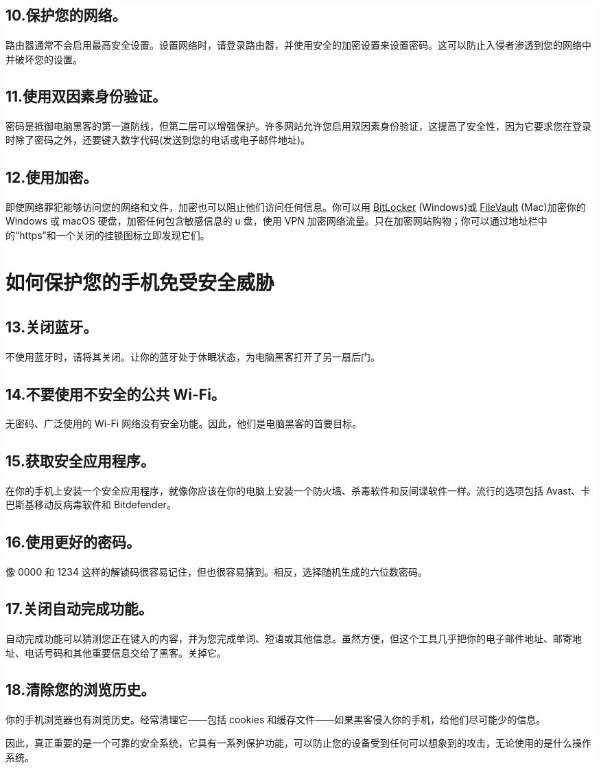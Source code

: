 ## 10.保护您的网络。

路由器通常不会启用最高安全设置。设置网络时，请登录路由器，并使用安全的加密设置来设置密码。这可以防止入侵者渗透到您的网络中并破坏您的设置。

## 11.使用双因素身份验证。

密码是抵御电脑黑客的第一道防线，但第二层可以增强保护。许多网站允许您启用双因素身份验证，这提高了安全性，因为它要求您在登录时除了密码之外，还要键入数字代码(发送到您的电话或电子邮件地址)。

## 12.使用加密。

即使网络罪犯能够访问您的网络和文件，加密也可以阻止他们访问任何信息。你可以用 [BitLocker](https://docs.microsoft.com/en-us/windows/security/information-protection/bitlocker/bitlocker-overview) (Windows)或 [FileVault](https://support.apple.com/en-us/HT204837) (Mac)加密你的 Windows 或 macOS 硬盘，加密任何包含敏感信息的 u 盘，使用 VPN 加密网络流量。只在加密网站购物；你可以通过地址栏中的“https”和一个关闭的挂锁图标立即发现它们。

# 如何保护您的手机免受安全威胁

## 13.关闭蓝牙。

不使用蓝牙时，请将其关闭。让你的蓝牙处于休眠状态，为电脑黑客打开了另一扇后门。

## 14.不要使用不安全的公共 Wi-Fi。

无密码、广泛使用的 Wi-Fi 网络没有安全功能。因此，他们是电脑黑客的首要目标。

## 15.获取安全应用程序。

在你的手机上安装一个安全应用程序，就像你应该在你的电脑上安装一个防火墙、杀毒软件和反间谍软件一样。流行的选项包括 Avast、卡巴斯基移动反病毒软件和 Bitdefender。

## 16.使用更好的密码。

像 0000 和 1234 这样的解锁码很容易记住，但也很容易猜到。相反，选择随机生成的六位数密码。

## 17.关闭自动完成功能。

自动完成功能可以猜测您正在键入的内容，并为您完成单词、短语或其他信息。虽然方便，但这个工具几乎把你的电子邮件地址、邮寄地址、电话号码和其他重要信息交给了黑客。关掉它。

## 18.清除您的浏览历史。

你的手机浏览器也有浏览历史。经常清理它——包括 cookies 和缓存文件——如果黑客侵入你的手机，给他们尽可能少的信息。

因此，真正重要的是一个可靠的安全系统，它具有一系列保护功能，可以防止您的设备受到任何可以想象到的攻击，无论使用的是什么操作系统。